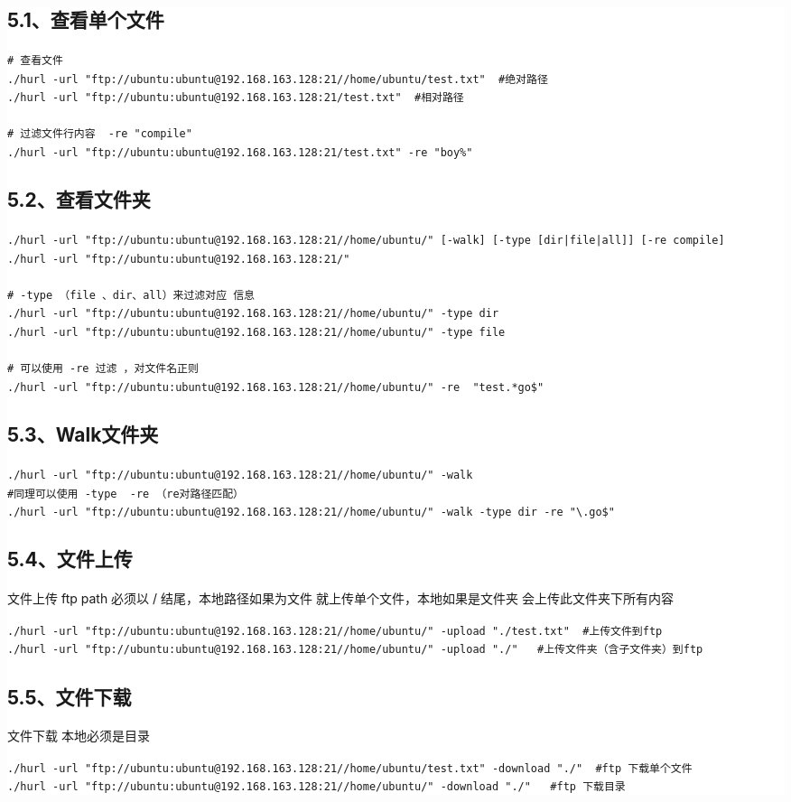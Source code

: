 ##  5.1、查看单个文件

```shell
# 查看文件
./hurl -url "ftp://ubuntu:ubuntu@192.168.163.128:21//home/ubuntu/test.txt"  #绝对路径
./hurl -url "ftp://ubuntu:ubuntu@192.168.163.128:21/test.txt"  #相对路径

# 过滤文件行内容  -re "compile"
./hurl -url "ftp://ubuntu:ubuntu@192.168.163.128:21/test.txt" -re "boy%"

```

## 5.2、查看文件夹

```shell
./hurl -url "ftp://ubuntu:ubuntu@192.168.163.128:21//home/ubuntu/" [-walk] [-type [dir|file|all]] [-re compile]
./hurl -url "ftp://ubuntu:ubuntu@192.168.163.128:21/"

# -type （file 、dir、all）来过滤对应 信息
./hurl -url "ftp://ubuntu:ubuntu@192.168.163.128:21//home/ubuntu/" -type dir
./hurl -url "ftp://ubuntu:ubuntu@192.168.163.128:21//home/ubuntu/" -type file

# 可以使用 -re 过滤 ，对文件名正则
./hurl -url "ftp://ubuntu:ubuntu@192.168.163.128:21//home/ubuntu/" -re  "test.*go$"
```

## 5.3、Walk文件夹

```shell
./hurl -url "ftp://ubuntu:ubuntu@192.168.163.128:21//home/ubuntu/" -walk 
#同理可以使用 -type  -re （re对路径匹配）
./hurl -url "ftp://ubuntu:ubuntu@192.168.163.128:21//home/ubuntu/" -walk -type dir -re "\.go$"
```

## 5.4、文件上传

文件上传 ftp path 必须以 / 结尾，本地路径如果为文件 就上传单个文件，本地如果是文件夹 会上传此文件夹下所有内容

```shell
./hurl -url "ftp://ubuntu:ubuntu@192.168.163.128:21//home/ubuntu/" -upload "./test.txt"  #上传文件到ftp
./hurl -url "ftp://ubuntu:ubuntu@192.168.163.128:21//home/ubuntu/" -upload "./"   #上传文件夹（含子文件夹）到ftp
```

## 5.5、文件下载

文件下载 本地必须是目录

```shell
./hurl -url "ftp://ubuntu:ubuntu@192.168.163.128:21//home/ubuntu/test.txt" -download "./"  #ftp 下载单个文件
./hurl -url "ftp://ubuntu:ubuntu@192.168.163.128:21//home/ubuntu/" -download "./"   #ftp 下载目录
```

